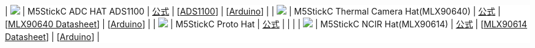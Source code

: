 | <img src='https://cdn.shopify.com/s/files/1/0056/7689/2250/products/1_9a89cb5f-08c3-424e-a3ae-958e00272551_1200x1200.jpg?v=1566377224' width=200 />        | M5StickC ADC HAT ADS1100                                           | <a href='https://m5stack.com/collections/all/products/m5stickc-adc-hat-ads1100'>公式</a>                  | [<a href='http://www.ti.com/lit/ds/symlink/ads1100.pdf'>ADS1100</a>]                                                                                                                                                                                                                                                                                                     | [<a href='https://github.com/m5stack/M5StickC/tree/master/examples/Hat/ADC'>Arduino</a>]                                                                                                                                                                                                                                                                                                                                                                                                                                                                                                                                                                                                                                           |
| <img src='https://cdn.shopify.com/s/files/1/0056/7689/2250/products/1_68daea8a-d63e-42c5-8ffb-7c6e8daa2e5b_1200x1200.jpg?v=1566377231' width=200 />        | M5StickC Thermal Camera Hat(MLX90640)                              | <a href='https://m5stack.com/collections/all/products/m5stickc-thermal-camera-hatmlx90640'>公式</a>       | [<a href='https://github.com/m5stack/M5-Schematic/blob/master/datasheet/MLX90640-Datasheet-Melexis.pdf'>MLX90640 Datasheet</a>]                                                                                                                                                                                                                                          | [<a href='https://github.com/m5stack/M5StickC/tree/master/examples/Hat/MLX90640'>Arduino</a>]                                                                                                                                                                                                                                                                                                                                                                                                                                                                                                                                                                                                                                   |
| <img src='https://cdn.shopify.com/s/files/1/0056/7689/2250/products/1_04e6c573-2889-409c-b4dd-991173fa0ec6_1200x1200.jpg?v=1566377228' width=200 />        | M5StickC Proto Hat                                                 | <a href='https://m5stack.com/collections/all/products/m5stickc-proto-hat'>公式</a>                        |                                                                                                                                                                                                                                                                                                                                                                          |                                                                                                                                                                                                                                                                                                                                                                                                                                                                                                                                                                                                                                                                                                                                 |
| <img src='https://cdn.shopify.com/s/files/1/0056/7689/2250/products/1_2dbf3a96-9cb4-456c-941c-6106ef42ab44_1200x1200.jpg?v=1566377227' width=200 />        | M5StickC NCIR Hat(MLX90614)                                        | <a href='https://m5stack.com/collections/all/products/m5stickc-ncir-hatmlx90614'>公式</a>                 | [<a href='https://github.com/m5stack/M5-Schematic/blob/master/datasheet/MLX90614-Datasheet-Melexis.pdf'>MLX90614 Datasheet</a>]                                                                                                                                                                                                                                          | [<a href='https://github.com/m5stack/M5StickC/tree/master/examples/Hat/NCIR_HAT'>Arduino</a>]                                                                                                                                                                                                                                                                                                                                                                                                                                                                                                                                                                                                                                   |